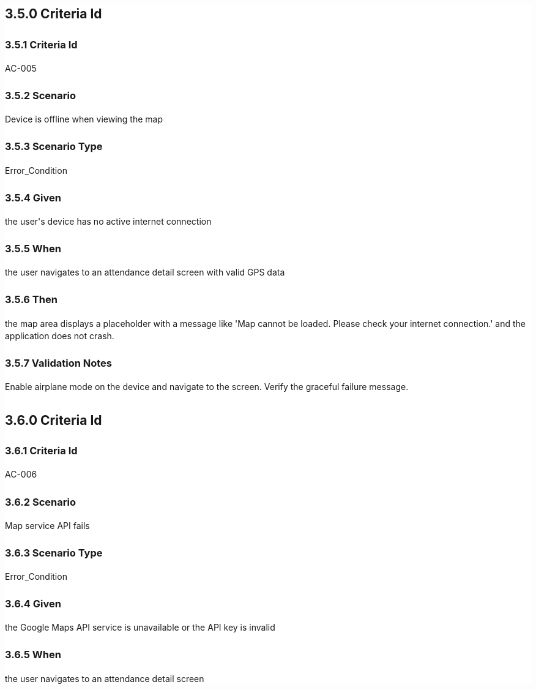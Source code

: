 ## 3.5.0 Criteria Id

### 3.5.1 Criteria Id

AC-005

### 3.5.2 Scenario

Device is offline when viewing the map

### 3.5.3 Scenario Type

Error_Condition

### 3.5.4 Given

the user's device has no active internet connection

### 3.5.5 When

the user navigates to an attendance detail screen with valid GPS data

### 3.5.6 Then

the map area displays a placeholder with a message like 'Map cannot be loaded. Please check your internet connection.' and the application does not crash.

### 3.5.7 Validation Notes

Enable airplane mode on the device and navigate to the screen. Verify the graceful failure message.

## 3.6.0 Criteria Id

### 3.6.1 Criteria Id

AC-006

### 3.6.2 Scenario

Map service API fails

### 3.6.3 Scenario Type

Error_Condition

### 3.6.4 Given

the Google Maps API service is unavailable or the API key is invalid

### 3.6.5 When

the user navigates to an attendance detail screen
